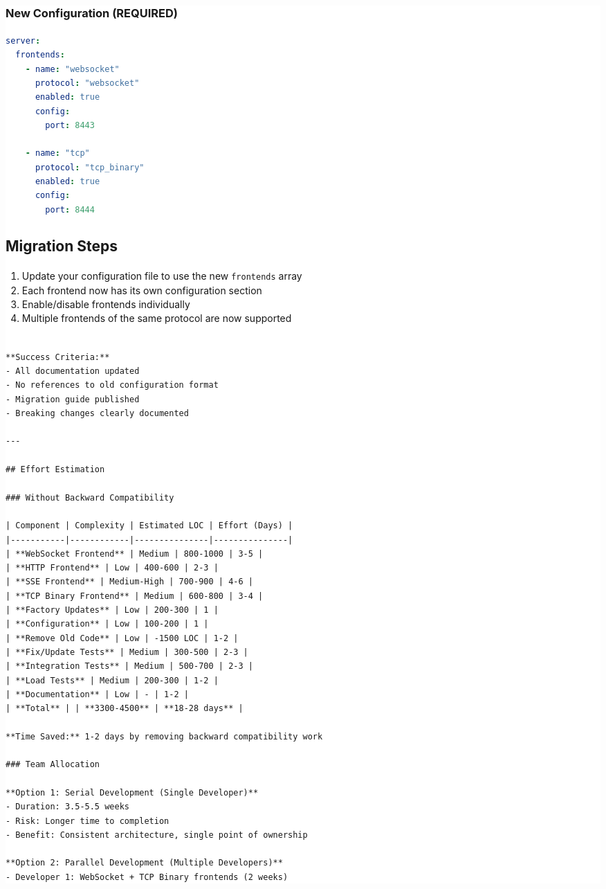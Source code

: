
### New Configuration (REQUIRED)
```yaml
server:
  frontends:
    - name: "websocket"
      protocol: "websocket"
      enabled: true
      config:
        port: 8443

    - name: "tcp"
      protocol: "tcp_binary"
      enabled: true
      config:
        port: 8444
```

## Migration Steps

1. Update your configuration file to use the new `frontends` array
2. Each frontend now has its own configuration section
3. Enable/disable frontends individually
4. Multiple frontends of the same protocol are now supported
```

**Success Criteria:**
- All documentation updated
- No references to old configuration format
- Migration guide published
- Breaking changes clearly documented

---

## Effort Estimation

### Without Backward Compatibility

| Component | Complexity | Estimated LOC | Effort (Days) |
|-----------|------------|---------------|---------------|
| **WebSocket Frontend** | Medium | 800-1000 | 3-5 |
| **HTTP Frontend** | Low | 400-600 | 2-3 |
| **SSE Frontend** | Medium-High | 700-900 | 4-6 |
| **TCP Binary Frontend** | Medium | 600-800 | 3-4 |
| **Factory Updates** | Low | 200-300 | 1 |
| **Configuration** | Low | 100-200 | 1 |
| **Remove Old Code** | Low | -1500 LOC | 1-2 |
| **Fix/Update Tests** | Medium | 300-500 | 2-3 |
| **Integration Tests** | Medium | 500-700 | 2-3 |
| **Load Tests** | Medium | 200-300 | 1-2 |
| **Documentation** | Low | - | 1-2 |
| **Total** | | **3300-4500** | **18-28 days** |

**Time Saved:** 1-2 days by removing backward compatibility work

### Team Allocation

**Option 1: Serial Development (Single Developer)**
- Duration: 3.5-5.5 weeks
- Risk: Longer time to completion
- Benefit: Consistent architecture, single point of ownership

**Option 2: Parallel Development (Multiple Developers)**
- Developer 1: WebSocket + TCP Binary frontends (2 weeks)
```